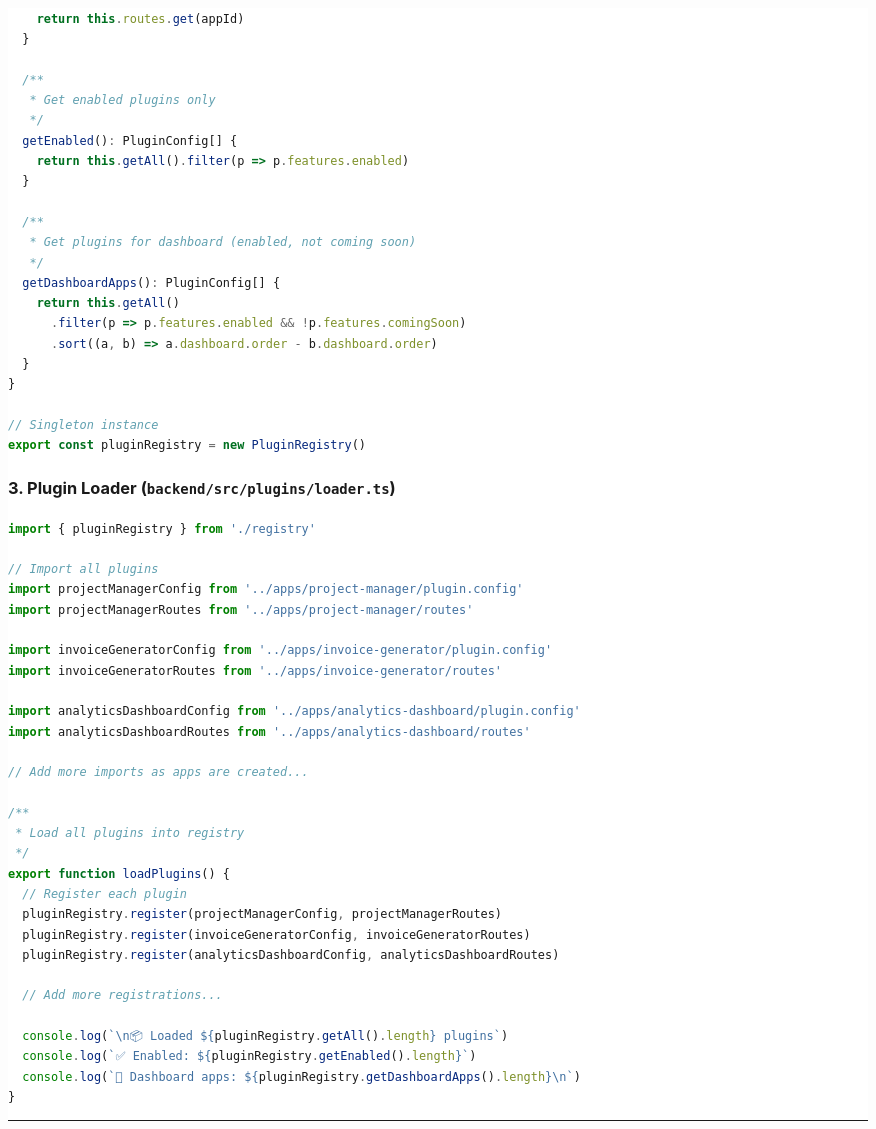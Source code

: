 ```typescript
    return this.routes.get(appId)
  }

  /**
   * Get enabled plugins only
   */
  getEnabled(): PluginConfig[] {
    return this.getAll().filter(p => p.features.enabled)
  }

  /**
   * Get plugins for dashboard (enabled, not coming soon)
   */
  getDashboardApps(): PluginConfig[] {
    return this.getAll()
      .filter(p => p.features.enabled && !p.features.comingSoon)
      .sort((a, b) => a.dashboard.order - b.dashboard.order)
  }
}

// Singleton instance
export const pluginRegistry = new PluginRegistry()
```

### 3. Plugin Loader (`backend/src/plugins/loader.ts`)

```typescript
import { pluginRegistry } from './registry'

// Import all plugins
import projectManagerConfig from '../apps/project-manager/plugin.config'
import projectManagerRoutes from '../apps/project-manager/routes'

import invoiceGeneratorConfig from '../apps/invoice-generator/plugin.config'
import invoiceGeneratorRoutes from '../apps/invoice-generator/routes'

import analyticsDashboardConfig from '../apps/analytics-dashboard/plugin.config'
import analyticsDashboardRoutes from '../apps/analytics-dashboard/routes'

// Add more imports as apps are created...

/**
 * Load all plugins into registry
 */
export function loadPlugins() {
  // Register each plugin
  pluginRegistry.register(projectManagerConfig, projectManagerRoutes)
  pluginRegistry.register(invoiceGeneratorConfig, invoiceGeneratorRoutes)
  pluginRegistry.register(analyticsDashboardConfig, analyticsDashboardRoutes)

  // Add more registrations...

  console.log(`\n📦 Loaded ${pluginRegistry.getAll().length} plugins`)
  console.log(`✅ Enabled: ${pluginRegistry.getEnabled().length}`)
  console.log(`🚀 Dashboard apps: ${pluginRegistry.getDashboardApps().length}\n`)
}
```

---
